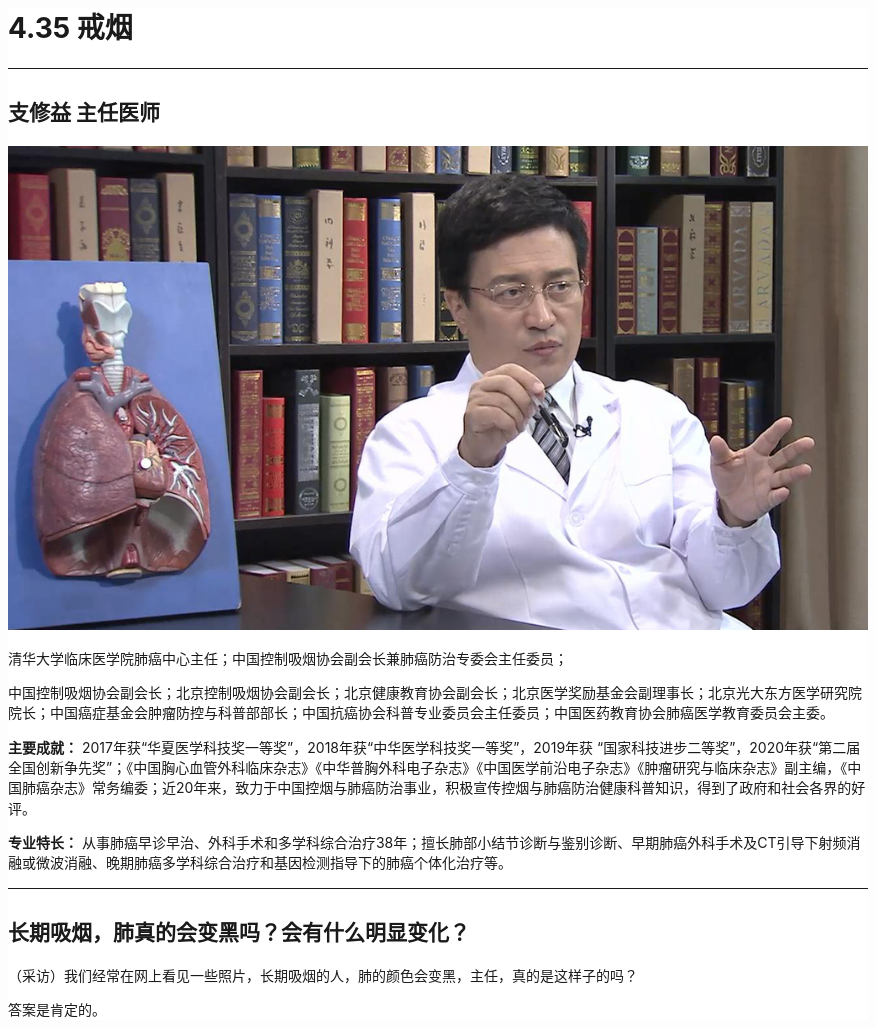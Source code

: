 # 4.35 戒烟

---

## 支修益 主任医师

![1679225097848](image/c04_035/1679225097848.png)

清华大学临床医学院肺癌中心主任；中国控制吸烟协会副会长兼肺癌防治专委会主任委员；

中国控制吸烟协会副会长；北京控制吸烟协会副会长；北京健康教育协会副会长；北京医学奖励基金会副理事长；北京光大东方医学研究院院长；中国癌症基金会肿瘤防控与科普部部长；中国抗癌协会科普专业委员会主任委员；中国医药教育协会肺癌医学教育委员会主委。

**主要成就：** 2017年获“华夏医学科技奖一等奖”，2018年获“中华医学科技奖一等奖”，2019年获 “国家科技进步二等奖”，2020年获“第二届全国创新争先奖”；《中国胸心血管外科临床杂志》《中华普胸外科电子杂志》《中国医学前沿电子杂志》《肿瘤研究与临床杂志》副主编，《中国肺癌杂志》常务编委；近20年来，致力于中国控烟与肺癌防治事业，积极宣传控烟与肺癌防治健康科普知识，得到了政府和社会各界的好评。

**专业特长：** 从事肺癌早诊早治、外科手术和多学科综合治疗38年；擅长肺部小结节诊断与鉴别诊断、早期肺癌外科手术及CT引导下射频消融或微波消融、晚期肺癌多学科综合治疗和基因检测指导下的肺癌个体化治疗等。

---

## 长期吸烟，肺真的会变黑吗？会有什么明显变化？

（采访）我们经常在网上看见一些照片，长期吸烟的人，肺的颜色会变黑，主任，真的是这样子的吗？

答案是肯定的。
